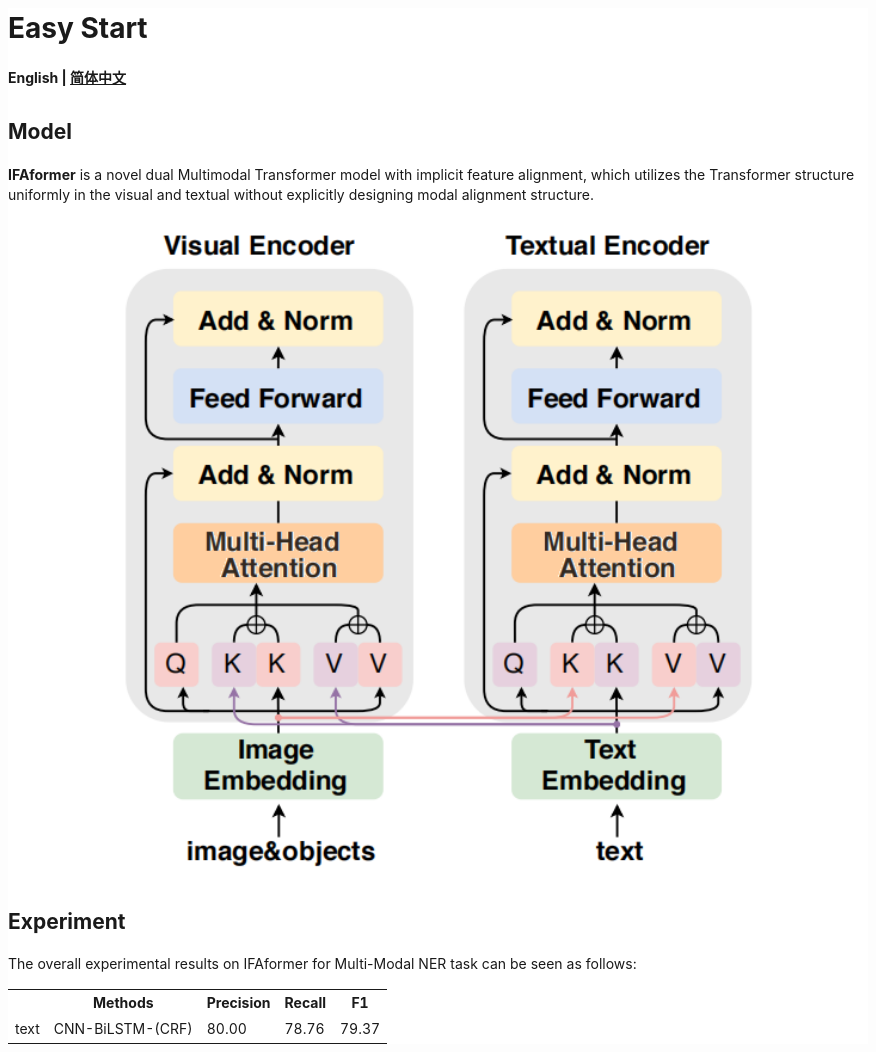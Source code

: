 # Easy Start

<p align="left">
    <b> English | <a href="https://github.com/zjunlp/DeepKE/blob/main/example/ner/multimodal/README_CN.md">简体中文</a> </b>
</p>

## Model

**IFAformer** is a novel dual Multimodal Transformer model with implicit feature alignment, which utilizes the Transformer structure uniformly in the visual and textual without explicitly designing modal alignment structure.

<div align=center>
<img src="mner_model.png" width="75%" height="75%"/>
</div>

## Experiment

The overall experimental results on IFAformer for Multi-Modal NER task can be seen as follows:

<table>
	<tr>
		<th></th>
		<th>Methods</th>
		<th>Precision</th>
		<th>Recall</th>
		<th>F1</th>
	</tr>
	<tr>
		<td rowspan="3">text</td>
		<td>CNN-BiLSTM-(CRF)</td>
		<td>80.00</td>
		<td>78.76</td>
		<td>79.37</td>
